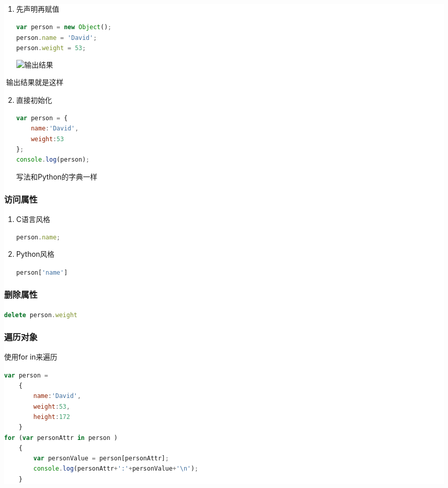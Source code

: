 1. 先声明再赋值

   ``` javascript
   var person = new Object();
   person.name = 'David';
   person.weight = 53;
   ```

   ![输出结果](https://s3.bmp.ovh/imgs/2022/07/04/4fb3e450d76d3e79.png)

​		输出结果就是这样



2. 直接初始化

   ```javascript
   var person = {
       name:'David',
       weight:53
   };
   console.log(person);
   ```

   写法和Python的字典一样

### 访问属性

1. C语言风格

   ```javascript
   person.name;
   ```

2. Python风格

   ```javascript
   person['name']
   ```

### 删除属性

```javascript
delete person.weight
```

### 遍历对象

使用for in来遍历

```javascript
var person =
    {
        name:'David',
        weight:53,
        height:172
    }
for (var personAttr in person )
    {
        var personValue = person[personAttr];
        console.log(personAttr+':'+personValue+'\n');
    }
```

